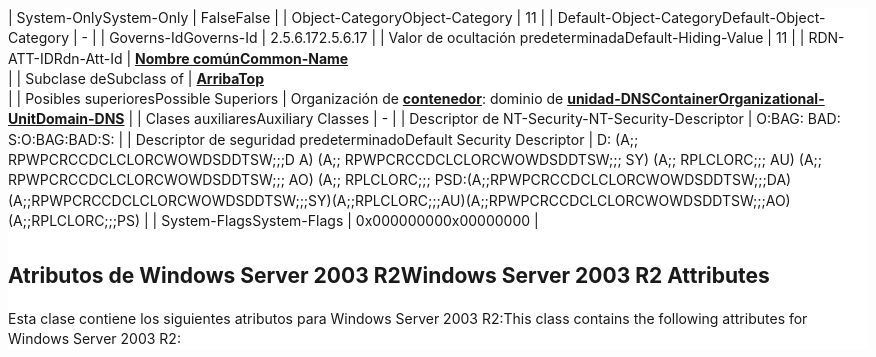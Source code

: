 | <span data-ttu-id="f2f6b-451">System-Only</span><span class="sxs-lookup"><span data-stu-id="f2f6b-451">System-Only</span></span>                 | <span data-ttu-id="f2f6b-452">False</span><span class="sxs-lookup"><span data-stu-id="f2f6b-452">False</span></span>                                                                                                                                              |
| <span data-ttu-id="f2f6b-453">Object-Category</span><span class="sxs-lookup"><span data-stu-id="f2f6b-453">Object-Category</span></span>             | <span data-ttu-id="f2f6b-454">1</span><span class="sxs-lookup"><span data-stu-id="f2f6b-454">1</span></span>                                                                                                                                                  |
| <span data-ttu-id="f2f6b-455">Default-Object-Category</span><span class="sxs-lookup"><span data-stu-id="f2f6b-455">Default-Object-Category</span></span>     | \-                                                                                                                                                 |
| <span data-ttu-id="f2f6b-456">Governs-Id</span><span class="sxs-lookup"><span data-stu-id="f2f6b-456">Governs-Id</span></span>                  | <span data-ttu-id="f2f6b-457">2.5.6.17</span><span class="sxs-lookup"><span data-stu-id="f2f6b-457">2.5.6.17</span></span>                                                                                                                                           |
| <span data-ttu-id="f2f6b-458">Valor de ocultación predeterminada</span><span class="sxs-lookup"><span data-stu-id="f2f6b-458">Default-Hiding-Value</span></span>        | <span data-ttu-id="f2f6b-459">1</span><span class="sxs-lookup"><span data-stu-id="f2f6b-459">1</span></span>                                                                                                                                                  |
| <span data-ttu-id="f2f6b-460">RDN-ATT-ID</span><span class="sxs-lookup"><span data-stu-id="f2f6b-460">Rdn-Att-Id</span></span>                  | [<span data-ttu-id="f2f6b-461">**Nombre común**</span><span class="sxs-lookup"><span data-stu-id="f2f6b-461">**Common-Name**</span></span>](a-cn.md)<br/>                                                                                                             |
| <span data-ttu-id="f2f6b-462">Subclase de</span><span class="sxs-lookup"><span data-stu-id="f2f6b-462">Subclass of</span></span>                 | [<span data-ttu-id="f2f6b-463">**Arriba**</span><span class="sxs-lookup"><span data-stu-id="f2f6b-463">**Top**</span></span>](c-top.md)<br/>                                                                                                                    |
| <span data-ttu-id="f2f6b-464">Posibles superiores</span><span class="sxs-lookup"><span data-stu-id="f2f6b-464">Possible Superiors</span></span>          | <span data-ttu-id="f2f6b-465">Organización de [**contenedor**](c-container.md): dominio de [**unidad**](c-organizationalunit.md)[**-DNS**](c-domaindns.md)</span><span class="sxs-lookup"><span data-stu-id="f2f6b-465">[**Container**](c-container.md)[**Organizational-Unit**](c-organizationalunit.md)[**Domain-DNS**](c-domaindns.md)</span></span>                               |
| <span data-ttu-id="f2f6b-466">Clases auxiliares</span><span class="sxs-lookup"><span data-stu-id="f2f6b-466">Auxiliary Classes</span></span>           | \-                                                                                                                                                 |
| <span data-ttu-id="f2f6b-467">Descriptor de NT-Security-</span><span class="sxs-lookup"><span data-stu-id="f2f6b-467">NT-Security-Descriptor</span></span>      | <span data-ttu-id="f2f6b-468">O:BAG: BAD: S:</span><span class="sxs-lookup"><span data-stu-id="f2f6b-468">O:BAG:BAD:S:</span></span>                                                                                                                                       |
| <span data-ttu-id="f2f6b-469">Descriptor de seguridad predeterminado</span><span class="sxs-lookup"><span data-stu-id="f2f6b-469">Default Security Descriptor</span></span> | <span data-ttu-id="f2f6b-470">D: (A;; RPWPCRCCDCLCLORCWOWDSDDTSW;;;D A) (A;; RPWPCRCCDCLCLORCWOWDSDDTSW;;; SY) (A;; RPLCLORC;;; AU) (A;; RPWPCRCCDCLCLORCWOWDSDDTSW;;; AO) (A;; RPLCLORC;;; PS</span><span class="sxs-lookup"><span data-stu-id="f2f6b-470">D:(A;;RPWPCRCCDCLCLORCWOWDSDDTSW;;;DA)(A;;RPWPCRCCDCLCLORCWOWDSDDTSW;;;SY)(A;;RPLCLORC;;;AU)(A;;RPWPCRCCDCLCLORCWOWDSDDTSW;;;AO)(A;;RPLCLORC;;;PS)</span></span> |
| <span data-ttu-id="f2f6b-471">System-Flags</span><span class="sxs-lookup"><span data-stu-id="f2f6b-471">System-Flags</span></span>                | <span data-ttu-id="f2f6b-472">0x00000000</span><span class="sxs-lookup"><span data-stu-id="f2f6b-472">0x00000000</span></span>                                                                                                                                         |



## <a name="windows-server-2003-r2-attributes"></a><span data-ttu-id="f2f6b-473">Atributos de Windows Server 2003 R2</span><span class="sxs-lookup"><span data-stu-id="f2f6b-473">Windows Server 2003 R2 Attributes</span></span>

<span data-ttu-id="f2f6b-474">Esta clase contiene los siguientes atributos para Windows Server 2003 R2:</span><span class="sxs-lookup"><span data-stu-id="f2f6b-474">This class contains the following attributes for Windows Server 2003 R2:</span></span>


